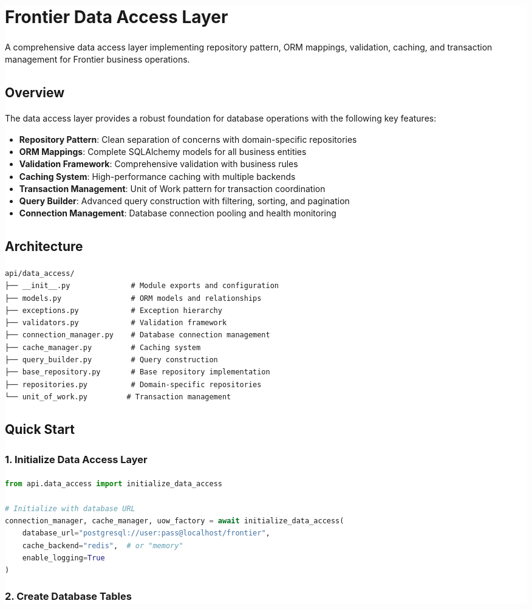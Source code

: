 # Frontier Data Access Layer

A comprehensive data access layer implementing repository pattern, ORM mappings, validation, caching, and transaction management for Frontier business operations.

## Overview

The data access layer provides a robust foundation for database operations with the following key features:

- **Repository Pattern**: Clean separation of concerns with domain-specific repositories
- **ORM Mappings**: Complete SQLAlchemy models for all business entities
- **Validation Framework**: Comprehensive validation with business rules
- **Caching System**: High-performance caching with multiple backends
- **Transaction Management**: Unit of Work pattern for transaction coordination
- **Query Builder**: Advanced query construction with filtering, sorting, and pagination
- **Connection Management**: Database connection pooling and health monitoring

## Architecture

```
api/data_access/
├── __init__.py              # Module exports and configuration
├── models.py                # ORM models and relationships
├── exceptions.py            # Exception hierarchy
├── validators.py            # Validation framework
├── connection_manager.py    # Database connection management
├── cache_manager.py         # Caching system
├── query_builder.py         # Query construction
├── base_repository.py       # Base repository implementation
├── repositories.py          # Domain-specific repositories
└── unit_of_work.py         # Transaction management
```

## Quick Start

### 1. Initialize Data Access Layer

```python
from api.data_access import initialize_data_access

# Initialize with database URL
connection_manager, cache_manager, uow_factory = await initialize_data_access(
    database_url="postgresql://user:pass@localhost/frontier",
    cache_backend="redis",  # or "memory"
    enable_logging=True
)
```

### 2. Create Database Tables
